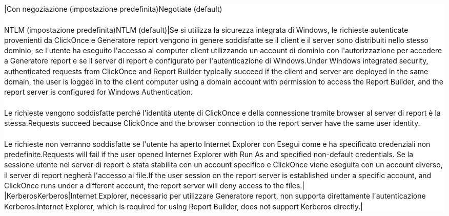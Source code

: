 |<span data-ttu-id="841d3-197">Con negoziazione (impostazione predefinita)</span><span class="sxs-lookup"><span data-stu-id="841d3-197">Negotiate (default)</span></span><br /><br /> <span data-ttu-id="841d3-198">NTLM (impostazione predefinita)</span><span class="sxs-lookup"><span data-stu-id="841d3-198">NTLM (default)</span></span>|<span data-ttu-id="841d3-199">Se si utilizza la sicurezza integrata di Windows, le richieste autenticate provenienti da ClickOnce e Generatore report vengono in genere soddisfatte se il client e il server sono distribuiti nello stesso dominio, se l'utente ha eseguito l'accesso al computer client utilizzando un account di dominio con l'autorizzazione per accedere a Generatore report e se il server di report è configurato per l'autenticazione di Windows.</span><span class="sxs-lookup"><span data-stu-id="841d3-199">Under Windows integrated security, authenticated requests from ClickOnce and Report Builder typically succeed if the client and server are deployed in the same domain, the user is logged in to the client computer using a domain account with permission to access the Report Builder, and the report server is configured for Windows Authentication.</span></span><br /><br /> <span data-ttu-id="841d3-200">Le richieste vengono soddisfatte perché l'identità utente di ClickOnce e della connessione tramite browser al server di report è la stessa.</span><span class="sxs-lookup"><span data-stu-id="841d3-200">Requests succeed because ClickOnce and the browser connection to the report server have the same user identity.</span></span><br /><br /> <span data-ttu-id="841d3-201">Le richieste non verranno soddisfatte se l'utente ha aperto Internet Explorer con Esegui come e ha specificato credenziali non predefinite.</span><span class="sxs-lookup"><span data-stu-id="841d3-201">Requests will fail if the user opened Internet Explorer with Run As and specified non-default credentials.</span></span> <span data-ttu-id="841d3-202">Se la sessione utente nel server di report è stata stabilita con un account specifico e ClickOnce viene eseguita con un account diverso, il server di report negherà l'accesso ai file.</span><span class="sxs-lookup"><span data-stu-id="841d3-202">If the user session on the report server is established under a specific account, and ClickOnce runs under a different account, the report server will deny access to the files.</span></span>|  
|<span data-ttu-id="841d3-203">Kerberos</span><span class="sxs-lookup"><span data-stu-id="841d3-203">Kerberos</span></span>|<span data-ttu-id="841d3-204">Internet Explorer, necessario per utilizzare Generatore report, non supporta direttamente l'autenticazione Kerberos.</span><span class="sxs-lookup"><span data-stu-id="841d3-204">Internet Explorer, which is required for using Report Builder, does not support Kerberos directly.</span></span>|  
